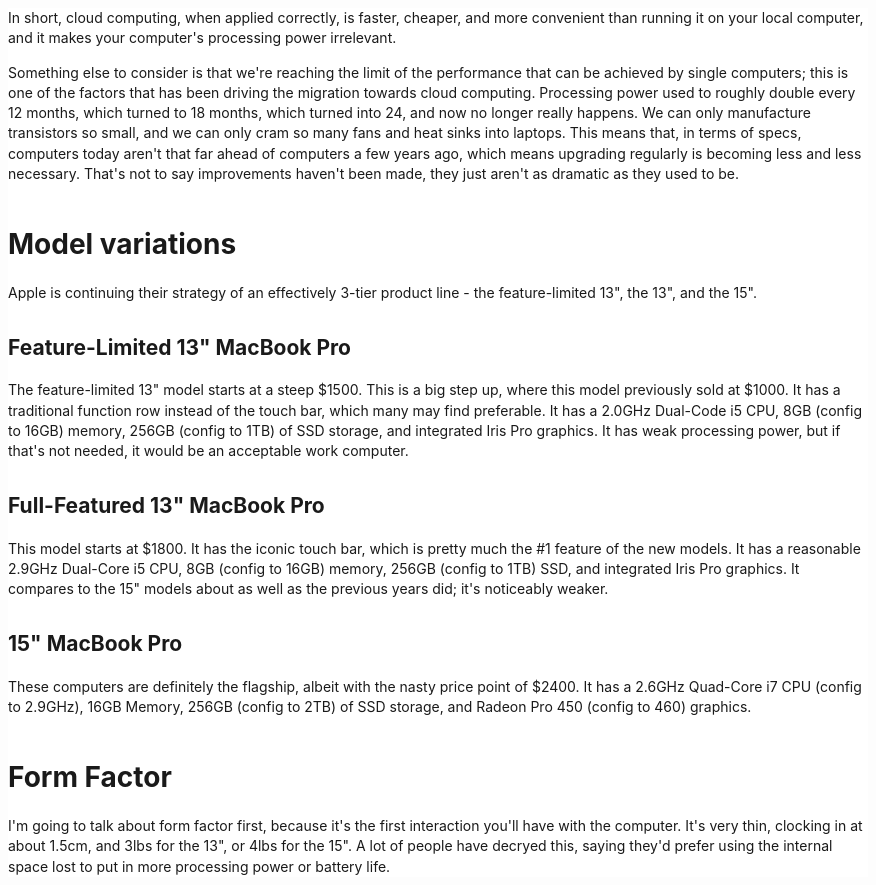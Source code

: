 In short, cloud computing, when applied correctly, is faster, cheaper, and more convenient than running it on your local
computer, and it makes your computer's processing power irrelevant.

Something else to consider is that we're reaching the limit of the performance that can be achieved by single computers;
this is one of the factors that has been driving the migration towards cloud computing. Processing power used to roughly
double every 12 months, which turned to 18 months, which turned into 24, and now no longer really happens. We can only
manufacture transistors so small, and we can only cram so many fans and heat sinks into laptops. This means that, in
terms of specs, computers today aren't that far ahead of computers a few years ago, which means upgrading regularly is
becoming less and less necessary. That's not to say improvements haven't been made, they just aren't as dramatic as they
used to be.

# Model variations
Apple is continuing their strategy of an effectively 3-tier product line - the feature-limited 13", the 13", and the 15".

## Feature-Limited 13" MacBook Pro
The feature-limited 13" model starts at a steep $1500. This is a big step up, where this model previously sold at $1000.
It has a traditional function row instead of the touch bar, which many may find preferable. It has a 2.0GHz Dual-Code i5
CPU, 8GB (config to 16GB) memory, 256GB (config to 1TB) of SSD storage, and integrated Iris Pro graphics. It has weak
processing power, but if that's not needed, it would be an acceptable work computer.

## Full-Featured 13" MacBook Pro
This model starts at $1800. It has the iconic touch bar, which is pretty much the #1 feature of the new models. It has a
reasonable 2.9GHz Dual-Core i5 CPU, 8GB (config to 16GB) memory, 256GB (config to 1TB) SSD, and integrated Iris Pro
graphics. It compares to the 15" models about as well as the previous years did; it's noticeably weaker.

## 15" MacBook Pro
These computers are definitely the flagship, albeit with the nasty price point of $2400. It has a 2.6GHz Quad-Core i7
CPU (config to 2.9GHz), 16GB Memory, 256GB (config to 2TB) of SSD storage, and Radeon Pro 450 (config to 460) graphics.

# Form Factor
I'm going to talk about form factor first, because it's the first interaction you'll have with the computer. It's very
thin, clocking in at about 1.5cm, and 3lbs for the 13", or 4lbs for the 15". A lot of people have decryed this, saying
they'd prefer using the internal space lost to put in more processing power or battery life.
